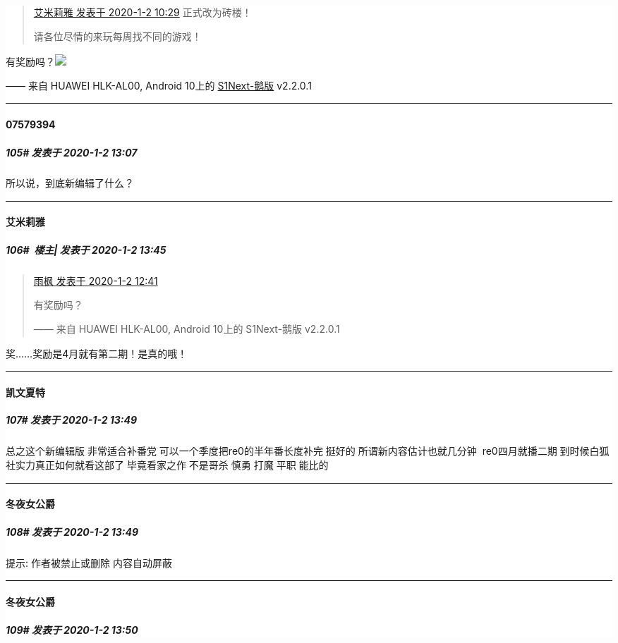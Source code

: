
<blockquote><a href="httphttps://bbs.saraba1st.com/2b/forum.php?mod=redirect&amp;goto=findpost&amp;pid=46060922&amp;ptid=1818989" target="_blank">艾米莉雅 发表于 2020-1-2 10:29</a>
正式改为砖楼！


请各位尽情的来玩每周找不同的游戏！</blockquote>
有奖励吗？<img src="https://static.saraba1st.com/image/smiley/face2017/064.png" referrerpolicy="no-referrer">

—— 来自 HUAWEI HLK-AL00, Android 10上的 [S1Next-鹅版](https://github.com/ykrank/S1-Next/releases) v2.2.0.1


*****

####  07579394  
##### 105#       发表于 2020-1-2 13:07


所以说，到底新编辑了什么？


*****

####  艾米莉雅  
##### 106#         楼主| 发表于 2020-1-2 13:45


<blockquote><a href="httphttps://bbs.saraba1st.com/2b/forum.php?mod=redirect&amp;goto=findpost&amp;pid=46062561&amp;ptid=1818989" target="_blank">雨枫 发表于 2020-1-2 12:41</a>

有奖励吗？


—— 来自 HUAWEI HLK-AL00, Android 10上的 S1Next-鹅版 v2.2.0.1</blockquote>
奖……奖励是4月就有第二期！是真的哦！


*****

####  凯文夏特  
##### 107#       发表于 2020-1-2 13:49


总之这个新编辑版 非常适合补番党 可以一个季度把re0的半年番长度补完 挺好的 所谓新内容估计也就几分钟  re0四月就播二期 到时候白狐社实力真正如何就看这部了 毕竟看家之作 不是哥杀 慎勇 打魔 平职 能比的


*****

####  冬夜女公爵  
##### 108#       发表于 2020-1-2 13:49

提示: 作者被禁止或删除 内容自动屏蔽


*****

####  冬夜女公爵  
##### 109#       发表于 2020-1-2 13:50
